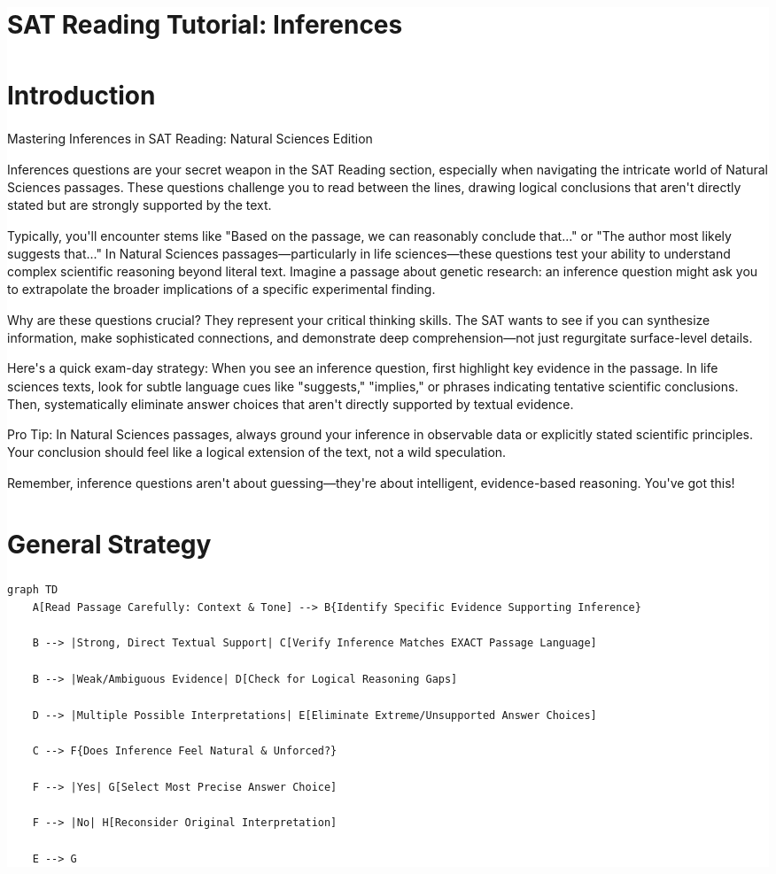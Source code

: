 # SAT Reading Tutorial: Inferences

# Introduction

Mastering Inferences in SAT Reading: Natural Sciences Edition

Inferences questions are your secret weapon in the SAT Reading section, especially when navigating the intricate world of Natural Sciences passages. These questions challenge you to read between the lines, drawing logical conclusions that aren't directly stated but are strongly supported by the text.

Typically, you'll encounter stems like "Based on the passage, we can reasonably conclude that..." or "The author most likely suggests that..." In Natural Sciences passages—particularly in life sciences—these questions test your ability to understand complex scientific reasoning beyond literal text. Imagine a passage about genetic research: an inference question might ask you to extrapolate the broader implications of a specific experimental finding.

Why are these questions crucial? They represent your critical thinking skills. The SAT wants to see if you can synthesize information, make sophisticated connections, and demonstrate deep comprehension—not just regurgitate surface-level details.

Here's a quick exam-day strategy: When you see an inference question, first highlight key evidence in the passage. In life sciences texts, look for subtle language cues like "suggests," "implies," or phrases indicating tentative scientific conclusions. Then, systematically eliminate answer choices that aren't directly supported by textual evidence.

Pro Tip: In Natural Sciences passages, always ground your inference in observable data or explicitly stated scientific principles. Your conclusion should feel like a logical extension of the text, not a wild speculation.

Remember, inference questions aren't about guessing—they're about intelligent, evidence-based reasoning. You've got this!

# General Strategy

```mermaid
graph TD
    A[Read Passage Carefully: Context & Tone] --> B{Identify Specific Evidence Supporting Inference}

    B --> |Strong, Direct Textual Support| C[Verify Inference Matches EXACT Passage Language]

    B --> |Weak/Ambiguous Evidence| D[Check for Logical Reasoning Gaps]

    D --> |Multiple Possible Interpretations| E[Eliminate Extreme/Unsupported Answer Choices]

    C --> F{Does Inference Feel Natural & Unforced?}

    F --> |Yes| G[Select Most Precise Answer Choice]

    F --> |No| H[Reconsider Original Interpretation]

    E --> G
```
